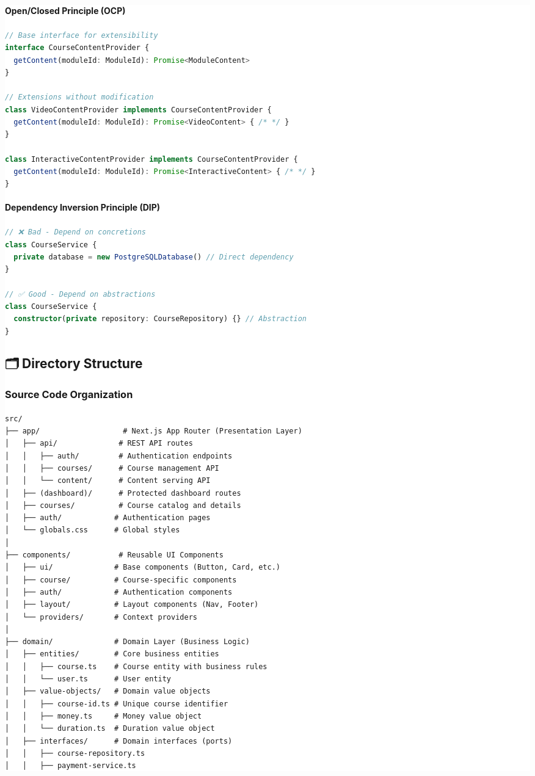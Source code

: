 #### Open/Closed Principle (OCP)
```typescript
// Base interface for extensibility
interface CourseContentProvider {
  getContent(moduleId: ModuleId): Promise<ModuleContent>
}

// Extensions without modification
class VideoContentProvider implements CourseContentProvider {
  getContent(moduleId: ModuleId): Promise<VideoContent> { /* */ }
}

class InteractiveContentProvider implements CourseContentProvider {
  getContent(moduleId: ModuleId): Promise<InteractiveContent> { /* */ }
}
```

#### Dependency Inversion Principle (DIP)
```typescript
// ❌ Bad - Depend on concretions
class CourseService {
  private database = new PostgreSQLDatabase() // Direct dependency
}

// ✅ Good - Depend on abstractions
class CourseService {
  constructor(private repository: CourseRepository) {} // Abstraction
}
```

## 🗂️ Directory Structure

### Source Code Organization

```
src/
├── app/                   # Next.js App Router (Presentation Layer)
│   ├── api/              # REST API routes
│   │   ├── auth/         # Authentication endpoints
│   │   ├── courses/      # Course management API
│   │   └── content/      # Content serving API
│   ├── (dashboard)/      # Protected dashboard routes
│   ├── courses/          # Course catalog and details
│   ├── auth/            # Authentication pages
│   └── globals.css      # Global styles
│
├── components/           # Reusable UI Components
│   ├── ui/              # Base components (Button, Card, etc.)
│   ├── course/          # Course-specific components
│   ├── auth/            # Authentication components
│   ├── layout/          # Layout components (Nav, Footer)
│   └── providers/       # Context providers
│
├── domain/              # Domain Layer (Business Logic)
│   ├── entities/        # Core business entities
│   │   ├── course.ts    # Course entity with business rules
│   │   └── user.ts      # User entity
│   ├── value-objects/   # Domain value objects
│   │   ├── course-id.ts # Unique course identifier
│   │   ├── money.ts     # Money value object
│   │   └── duration.ts  # Duration value object
│   ├── interfaces/      # Domain interfaces (ports)
│   │   ├── course-repository.ts
│   │   ├── payment-service.ts
```